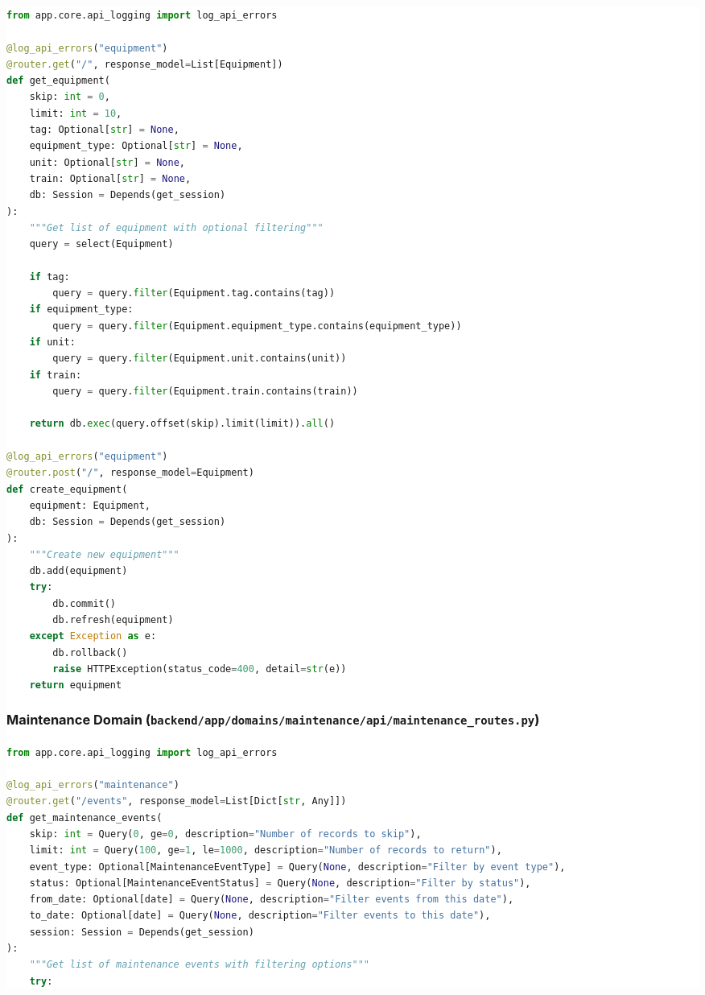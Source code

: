 ```python
from app.core.api_logging import log_api_errors

@log_api_errors("equipment")
@router.get("/", response_model=List[Equipment])
def get_equipment(
    skip: int = 0,
    limit: int = 10,
    tag: Optional[str] = None,
    equipment_type: Optional[str] = None,
    unit: Optional[str] = None,
    train: Optional[str] = None,
    db: Session = Depends(get_session)
):
    """Get list of equipment with optional filtering"""
    query = select(Equipment)
    
    if tag:
        query = query.filter(Equipment.tag.contains(tag))
    if equipment_type:
        query = query.filter(Equipment.equipment_type.contains(equipment_type))
    if unit:
        query = query.filter(Equipment.unit.contains(unit))
    if train:
        query = query.filter(Equipment.train.contains(train))
        
    return db.exec(query.offset(skip).limit(limit)).all()

@log_api_errors("equipment")
@router.post("/", response_model=Equipment)
def create_equipment(
    equipment: Equipment,
    db: Session = Depends(get_session)
):
    """Create new equipment"""
    db.add(equipment)
    try:
        db.commit()
        db.refresh(equipment)
    except Exception as e:
        db.rollback()
        raise HTTPException(status_code=400, detail=str(e))
    return equipment
```

### Maintenance Domain (`backend/app/domains/maintenance/api/maintenance_routes.py`)

```python
from app.core.api_logging import log_api_errors

@log_api_errors("maintenance")
@router.get("/events", response_model=List[Dict[str, Any]])
def get_maintenance_events(
    skip: int = Query(0, ge=0, description="Number of records to skip"),
    limit: int = Query(100, ge=1, le=1000, description="Number of records to return"),
    event_type: Optional[MaintenanceEventType] = Query(None, description="Filter by event type"),
    status: Optional[MaintenanceEventStatus] = Query(None, description="Filter by status"),
    from_date: Optional[date] = Query(None, description="Filter events from this date"),
    to_date: Optional[date] = Query(None, description="Filter events to this date"),
    session: Session = Depends(get_session)
):
    """Get list of maintenance events with filtering options"""
    try:
```